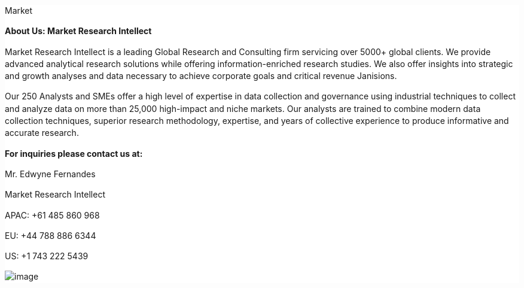 Market</a></span></p><p><strong><span class="font-[700]">About Us: Market Research Intellect</span></strong></p><p><span class="">Market Research Intellect is a leading Global Research and Consulting firm servicing over 5000+ global clients. We provide advanced analytical research solutions while offering information-enriched research studies.&nbsp;</span>We also offer insights into strategic and growth analyses and data necessary to achieve corporate goals and critical revenue Janisions.</p><p><span class="">Our 250 Analysts and SMEs offer a high level of expertise in data collection and governance using industrial techniques to collect and analyze data on more than 25,000 high-impact and niche markets. Our analysts are trained to combine modern data collection techniques, superior research methodology, expertise, and years of collective experience to produce informative and accurate research.</span></p><p><strong>For inquiries please contact us at:</strong></p><p>Mr. Edwyne Fernandes</p><p>Market Research Intellect</p><p>APAC: +61 485 860 968</p><p>EU: +44 788 886 6344</p><p>US: +1 743 222 5439</p>
![image](https://github.com/user-attachments/assets/5c6da789-8525-44a8-b067-e25a23aafd11)
